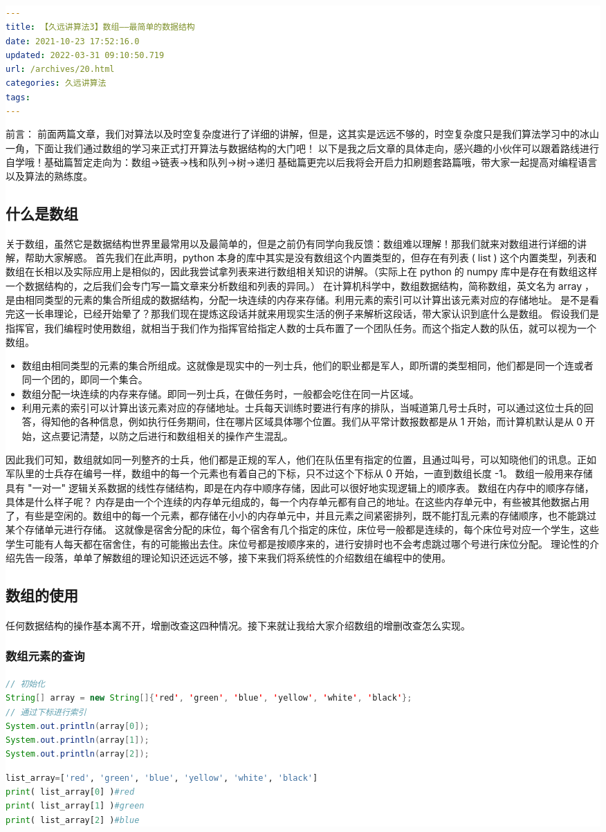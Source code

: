 ```yaml
---
title: 【久远讲算法3】数组——最简单的数据结构
date: 2021-10-23 17:52:16.0
updated: 2022-03-31 09:10:50.719
url: /archives/20.html
categories: 久远讲算法
tags: 
---
```




前言： 前面两篇文章，我们对算法以及时空复杂度进行了详细的讲解，但是，这其实是远远不够的，时空复杂度只是我们算法学习中的冰山一角，下面让我们通过数组的学习来正式打开算法与数据结构的大门吧！ 以下是我之后文章的具体走向，感兴趣的小伙伴可以跟着路线进行自学哦！基础篇暂定走向为：数组→链表→栈和队列→树→递归 基础篇更完以后我将会开启力扣刷题套路篇哦，带大家一起提高对编程语言以及算法的熟练度。

## 什么是数组

关于数组，虽然它是数据结构世界里最常用以及最简单的，但是之前仍有同学向我反馈：数组难以理解！那我们就来对数组进行详细的讲解，帮助大家解惑。 首先我们在此声明，python 本身的库中其实是没有数组这个内置类型的，但存在有列表 ( list ) 这个内置类型，列表和数组在长相以及实际应用上是相似的，因此我尝试拿列表来进行数组相关知识的讲解。（实际上在 python 的 numpy 库中是存在有数组这样一个数据结构的，之后我们会专门写一篇文章来分析数组和列表的异同。） 在计算机科学中，数组数据结构，简称数组，英文名为 array ，是由相同类型的元素的集合所组成的数据结构，分配一块连续的内存来存储。利用元素的索引可以计算出该元素对应的存储地址。 是不是看完这一长串理论，已经开始晕了？那我们现在提炼这段话并就来用现实生活的例子来解析这段话，带大家认识到底什么是数组。 假设我们是指挥官，我们编程时使用数组，就相当于我们作为指挥官给指定人数的士兵布置了一个团队任务。而这个指定人数的队伍，就可以视为一个数组。

*   数组由相同类型的元素的集合所组成。这就像是现实中的一列士兵，他们的职业都是军人，即所谓的类型相同，他们都是同一个连或者同一个团的，即同一个集合。
*   数组分配一块连续的内存来存储。即同一列士兵，在做任务时，一般都会吃住在同一片区域。
*   利用元素的索引可以计算出该元素对应的存储地址。士兵每天训练时要进行有序的排队，当喊道第几号士兵时，可以通过这位士兵的回答，得知他的各种信息，例如执行任务期间，住在哪片区域具体哪个位置。我们从平常计数报数都是从 1 开始，而计算机默认是从 0 开始，这点要记清楚，以防之后进行和数组相关的操作产生混乱。

因此我们可知，数组就如同一列整齐的士兵，他们都是正规的军人，他们在队伍里有指定的位置，且通过叫号，可以知晓他们的讯息。正如军队里的士兵存在编号一样，数组中的每一个元素也有着自己的下标，只不过这个下标从 0 开始，一直到数组长度 -1。 数组一般用来存储具有 "一对一" 逻辑关系数据的线性存储结构，即是在内存中顺序存储，因此可以很好地实现逻辑上的顺序表。 数组在内存中的顺序存储，具体是什么样子呢？ 内存是由一个个连续的内存单元组成的，每一个内存单元都有自己的地址。在这些内存单元中，有些被其他数据占用了，有些是空闲的。数组中的每一个元素，都存储在小小的内存单元中，并且元素之间紧密排列，既不能打乱元素的存储顺序，也不能跳过某个存储单元进行存储。 这就像是宿舍分配的床位，每个宿舍有几个指定的床位，床位号一般都是连续的，每个床位号对应一个学生，这些学生可能有人每天都在宿舍住，有的可能搬出去住。床位号都是按顺序来的，进行安排时也不会考虑跳过哪个号进行床位分配。 理论性的介绍先告一段落，单单了解数组的理论知识还远远不够，接下来我们将系统性的介绍数组在编程中的使用。

## 数组的使用

任何数据结构的操作基本离不开，增删改查这四种情况。接下来就让我给大家介绍数组的增删改查怎么实现。

### 数组元素的查询

```java
// 初始化
String[] array = new String[]{'red', 'green', 'blue', 'yellow', 'white', 'black'};
// 通过下标进行索引
System.out.println(array[0]);
System.out.println(array[1]);
System.out.println(array[2]);
```

```python
list_array=['red', 'green', 'blue', 'yellow', 'white', 'black']
print( list_array[0] )#red
print( list_array[1] )#green
print( list_array[2] )#blue
```
